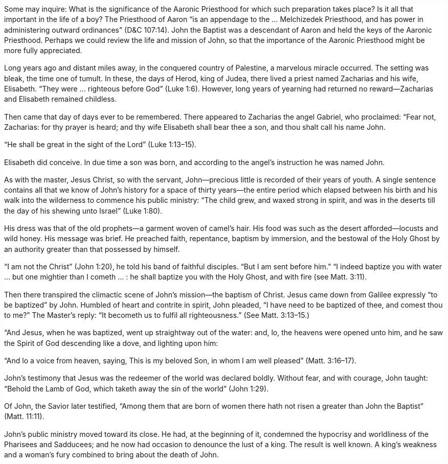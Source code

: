 Some may inquire: What is the significance of the Aaronic Priesthood for which such preparation takes place? Is it all that important in the life of a boy? The Priesthood of Aaron “is an appendage to the … Melchizedek Priesthood, and has power in administering outward ordinances” (D&C 107:14). John the Baptist was a descendant of Aaron and held the keys of the Aaronic Priesthood. Perhaps we could review the life and mission of John, so that the importance of the Aaronic Priesthood might be more fully appreciated.

Long years ago and distant miles away, in the conquered country of Palestine, a marvelous miracle occurred. The setting was bleak, the time one of tumult. In these, the days of Herod, king of Judea, there lived a priest named Zacharias and his wife, Elisabeth. “They were … righteous before God” (Luke 1:6). However, long years of yearning had returned no reward—Zacharias and Elisabeth remained childless.

Then came that day of days ever to be remembered. There appeared to Zacharias the angel Gabriel, who proclaimed: “Fear not, Zacharias: for thy prayer is heard; and thy wife Elisabeth shall bear thee a son, and thou shalt call his name John.

“He shall be great in the sight of the Lord” (Luke 1:13–15).

Elisabeth did conceive. In due time a son was born, and according to the angel’s instruction he was named John.

As with the master, Jesus Christ, so with the servant, John—precious little is recorded of their years of youth. A single sentence contains all that we know of John’s history for a space of thirty years—the entire period which elapsed between his birth and his walk into the wilderness to commence his public ministry: “The child grew, and waxed strong in spirit, and was in the deserts till the day of his shewing unto Israel” (Luke 1:80).

His dress was that of the old prophets—a garment woven of camel’s hair. His food was such as the desert afforded—locusts and wild honey. His message was brief. He preached faith, repentance, baptism by immersion, and the bestowal of the Holy Ghost by an authority greater than that possessed by himself.

“I am not the Christ” (John 1:20), he told his band of faithful disciples. “But I am sent before him.” “I indeed baptize you with water … but one mightier than I cometh … : he shall baptize you with the Holy Ghost, and with fire (see Matt. 3:11).

Then there transpired the climactic scene of John’s mission—the baptism of Christ. Jesus came down from Galilee expressly “to be baptized” by John. Humbled of heart and contrite in spirit, John pleaded, “I have need to be baptized of thee, and comest thou to me?” The Master’s reply: “It becometh us to fulfil all righteousness.” (See Matt. 3:13–15.)

“And Jesus, when he was baptized, went up straightway out of the water: and, lo, the heavens were opened unto him, and he saw the Spirit of God descending like a dove, and lighting upon him:

“And lo a voice from heaven, saying, This is my beloved Son, in whom I am well pleased” (Matt. 3:16–17).

John’s testimony that Jesus was the redeemer of the world was declared boldly. Without fear, and with courage, John taught: “Behold the Lamb of God, which taketh away the sin of the world” (John 1:29).



Of John, the Savior later testified, “Among them that are born of women there hath not risen a greater than John the Baptist” (Matt. 11:11).

John’s public ministry moved toward its close. He had, at the beginning of it, condemned the hypocrisy and worldliness of the Pharisees and Sadducees; and he now had occasion to denounce the lust of a king. The result is well known. A king’s weakness and a woman’s fury combined to bring about the death of John.
